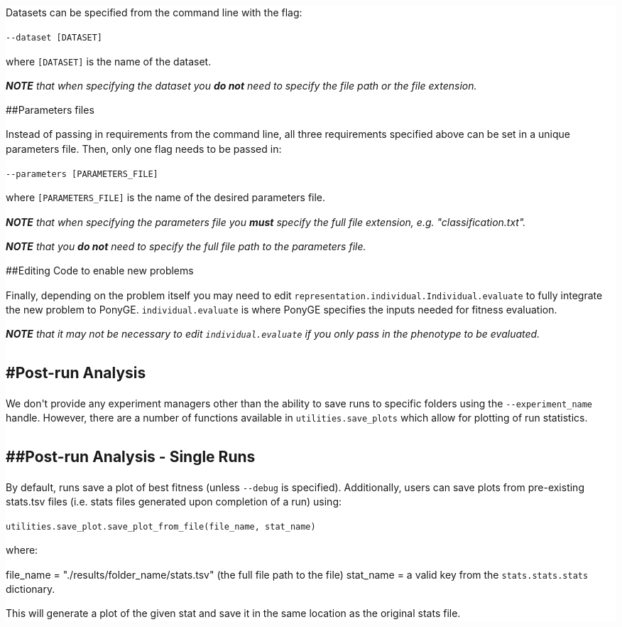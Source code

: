 Datasets can be specified from the command line with the flag:

    --dataset [DATASET]

where `[DATASET]` is the name of the dataset.

*__NOTE__ that when specifying the dataset you __do not__ need to specify the*
*file path or the file extension.*

##Parameters files

Instead of passing in requirements from the command line, all three
requirements specified above can be set in a unique parameters file. Then,
only one flag needs to be passed in:

    --parameters [PARAMETERS_FILE]

where `[PARAMETERS_FILE]` is the name of the desired parameters file.

*__NOTE__ that when specifying the parameters file you __must__ specify the*
*full file extension, e.g. "classification.txt".*

*__NOTE__ that you __do not__ need to specify the full file path to the*
*parameters file.*

##Editing Code to enable new problems

Finally, depending on the problem itself you may need to edit
`representation.individual.Individual.evaluate` to fully integrate the new
problem to PonyGE. `individual.evaluate` is where PonyGE specifies the inputs
needed for fitness evaluation.

*__NOTE__ that it may not be necessary to edit `individual.evaluate` if you*
*only pass in the phenotype to be evaluated.*


#Post-run Analysis
-----------------

We don't provide any experiment managers other than the ability to save runs
to specific folders using the `--experiment_name` handle. However, there are a
number of functions available in `utilities.save_plots` which allow for
plotting of run statistics.


##Post-run Analysis - Single Runs
-------------------------------

By default, runs save a plot of best fitness (unless `--debug` is specified).
Additionally, users can save plots from pre-existing stats.tsv files (i.e.
stats files generated upon completion of a run) using:

    utilities.save_plot.save_plot_from_file(file_name, stat_name)

where:

file_name = "./results/folder_name/stats.tsv" (the full file path to the file)
stat_name = a valid key from the `stats.stats.stats` dictionary.

This will generate a plot of the given stat and save it in the same location as
the original stats file.
